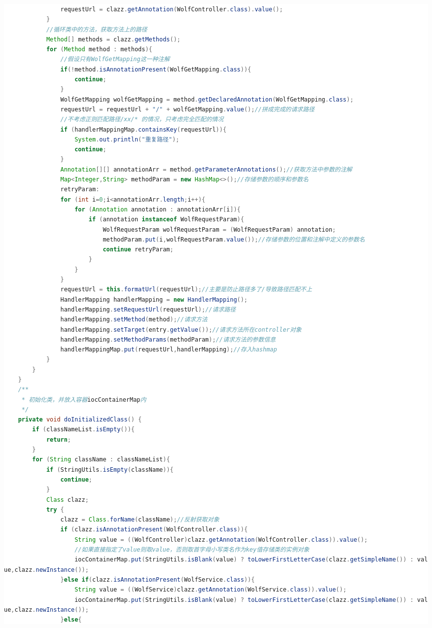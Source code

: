 ```java
                requestUrl = clazz.getAnnotation(WolfController.class).value();
            }
            //循环类中的方法，获取方法上的路径
            Method[] methods = clazz.getMethods();
            for (Method method : methods){
                //假设只有WolfGetMapping这一种注解
                if(!method.isAnnotationPresent(WolfGetMapping.class)){
                    continue;
                }
                WolfGetMapping wolfGetMapping = method.getDeclaredAnnotation(WolfGetMapping.class);
                requestUrl = requestUrl + "/" + wolfGetMapping.value();//拼成完成的请求路径
                //不考虑正则匹配路径/xx/* 的情况，只考虑完全匹配的情况
                if (handlerMappingMap.containsKey(requestUrl)){
                    System.out.println("重复路径");
                    continue;
                }
                Annotation[][] annotationArr = method.getParameterAnnotations();//获取方法中参数的注解
                Map<Integer,String> methodParam = new HashMap<>();//存储参数的顺序和参数名
                retryParam:
                for (int i=0;i<annotationArr.length;i++){
                    for (Annotation annotation : annotationArr[i]){
                        if (annotation instanceof WolfRequestParam){
                            WolfRequestParam wolfRequestParam = (WolfRequestParam) annotation;
                            methodParam.put(i,wolfRequestParam.value());//存储参数的位置和注解中定义的参数名
                            continue retryParam;
                        }
                    }
                }
                requestUrl = this.formatUrl(requestUrl);//主要是防止路径多了/导致路径匹配不上
                HandlerMapping handlerMapping = new HandlerMapping();
                handlerMapping.setRequestUrl(requestUrl);//请求路径
                handlerMapping.setMethod(method);//请求方法
                handlerMapping.setTarget(entry.getValue());//请求方法所在controller对象
                handlerMapping.setMethodParams(methodParam);//请求方法的参数信息
                handlerMappingMap.put(requestUrl,handlerMapping);//存入hashmap
            }
        }
    }
    /**
     * 初始化类，并放入容器iocContainerMap内
     */
    private void doInitializedClass() {
        if (classNameList.isEmpty()){
            return;
        }
        for (String className : classNameList){
            if (StringUtils.isEmpty(className)){
                continue;
            }
            Class clazz;
            try {
                clazz = Class.forName(className);//反射获取对象
                if (clazz.isAnnotationPresent(WolfController.class)){
                    String value = ((WolfController)clazz.getAnnotation(WolfController.class)).value();
                    //如果直接指定了value则取value，否则取首字母小写类名作为key值存储类的实例对象
                    iocContainerMap.put(StringUtils.isBlank(value) ? toLowerFirstLetterCase(clazz.getSimpleName()) : value,clazz.newInstance());
                }else if(clazz.isAnnotationPresent(WolfService.class)){
                    String value = ((WolfService)clazz.getAnnotation(WolfService.class)).value();
                    iocContainerMap.put(StringUtils.isBlank(value) ? toLowerFirstLetterCase(clazz.getSimpleName()) : value,clazz.newInstance());
                }else{
```